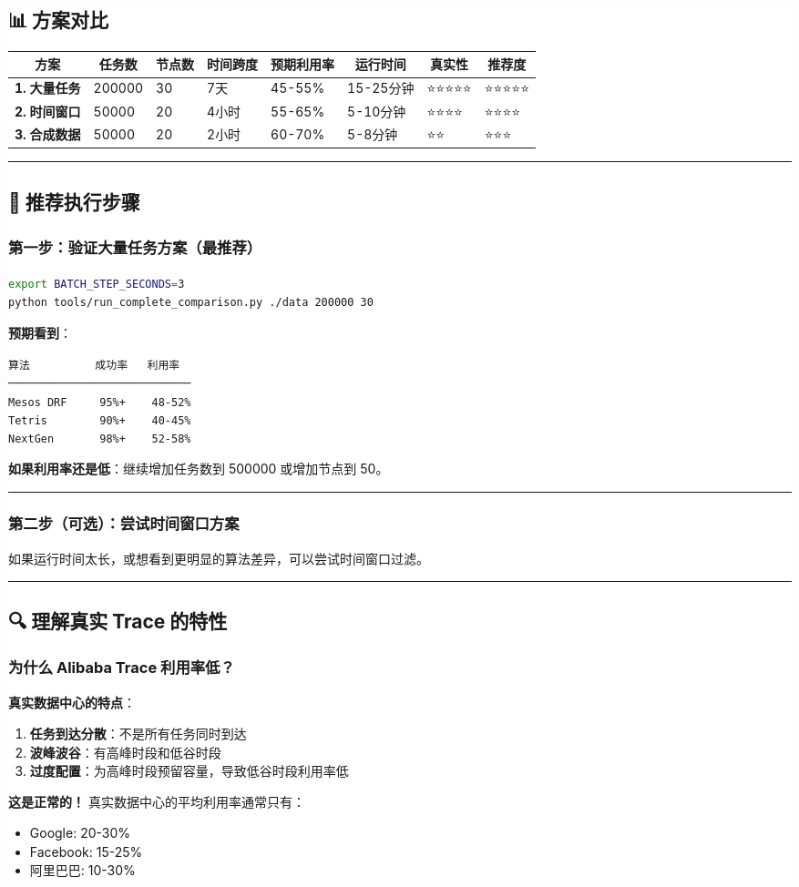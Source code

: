 ## 📊 方案对比

| 方案 | 任务数 | 节点数 | 时间跨度 | 预期利用率 | 运行时间 | 真实性 | 推荐度 |
|------|--------|--------|----------|------------|----------|--------|--------|
| **1. 大量任务** | 200000 | 30 | 7天 | 45-55% | 15-25分钟 | ⭐⭐⭐⭐⭐ | ⭐⭐⭐⭐⭐ |
| **2. 时间窗口** | 50000 | 20 | 4小时 | 55-65% | 5-10分钟 | ⭐⭐⭐⭐ | ⭐⭐⭐⭐ |
| **3. 合成数据** | 50000 | 20 | 2小时 | 60-70% | 5-8分钟 | ⭐⭐ | ⭐⭐⭐ |

---

## 🚀 推荐执行步骤

### 第一步：验证大量任务方案（最推荐）

```bash
export BATCH_STEP_SECONDS=3
python tools/run_complete_comparison.py ./data 200000 30
```

**预期看到**：
```
算法          成功率   利用率
────────────────────────────
Mesos DRF     95%+    48-52%
Tetris        90%+    40-45%
NextGen       98%+    52-58%
```

**如果利用率还是低**：继续增加任务数到 500000 或增加节点到 50。

---

### 第二步（可选）：尝试时间窗口方案

如果运行时间太长，或想看到更明显的算法差异，可以尝试时间窗口过滤。

---

## 🔍 理解真实 Trace 的特性

### 为什么 Alibaba Trace 利用率低？

**真实数据中心的特点**：
1. **任务到达分散**：不是所有任务同时到达
2. **波峰波谷**：有高峰时段和低谷时段
3. **过度配置**：为高峰时段预留容量，导致低谷时段利用率低

**这是正常的！** 真实数据中心的平均利用率通常只有：
- Google: 20-30%
- Facebook: 15-25%
- 阿里巴巴: 10-30%

